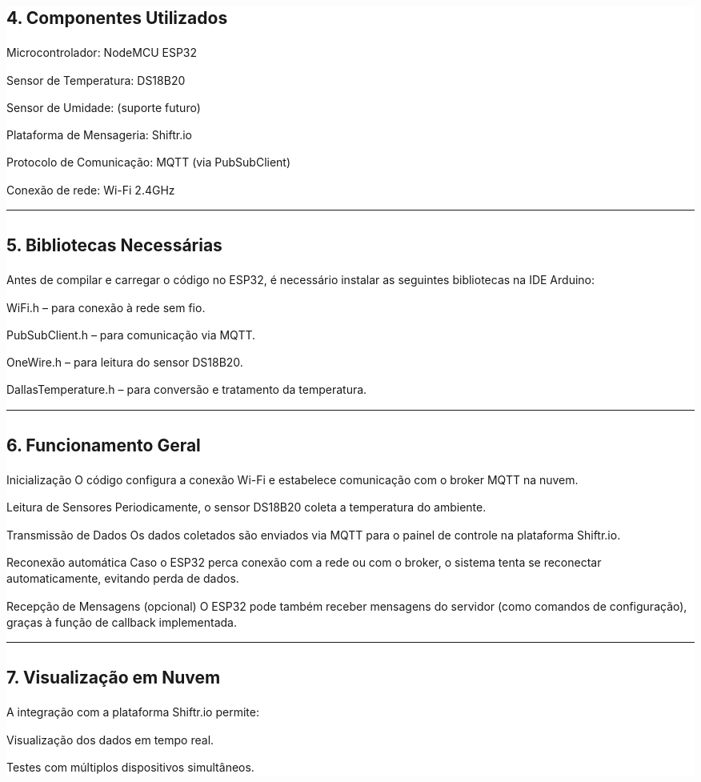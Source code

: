 
## 4. Componentes Utilizados
Microcontrolador: NodeMCU ESP32

Sensor de Temperatura: DS18B20

Sensor de Umidade: (suporte futuro)

Plataforma de Mensageria: Shiftr.io

Protocolo de Comunicação: MQTT (via PubSubClient)

Conexão de rede: Wi-Fi 2.4GHz

---

## 5. Bibliotecas Necessárias
Antes de compilar e carregar o código no ESP32, é necessário instalar as seguintes bibliotecas na IDE Arduino:

WiFi.h – para conexão à rede sem fio.

PubSubClient.h – para comunicação via MQTT.

OneWire.h – para leitura do sensor DS18B20.

DallasTemperature.h – para conversão e tratamento da temperatura.

---

## 6. Funcionamento Geral
Inicialização
O código configura a conexão Wi-Fi e estabelece comunicação com o broker MQTT na nuvem.

Leitura de Sensores
Periodicamente, o sensor DS18B20 coleta a temperatura do ambiente.

Transmissão de Dados
Os dados coletados são enviados via MQTT para o painel de controle na plataforma Shiftr.io.

Reconexão automática
Caso o ESP32 perca conexão com a rede ou com o broker, o sistema tenta se reconectar automaticamente, evitando perda de dados.

Recepção de Mensagens (opcional)
O ESP32 pode também receber mensagens do servidor (como comandos de configuração), graças à função de callback implementada.

---

## 7. Visualização em Nuvem
A integração com a plataforma Shiftr.io permite:

Visualização dos dados em tempo real.

Testes com múltiplos dispositivos simultâneos.
